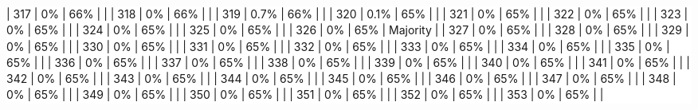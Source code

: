 | 317 | 0% | 66% |  |
| 318 | 0% | 66% |  |
| 319 | 0.7% | 66% |  |
| 320 | 0.1% | 65% |  |
| 321 | 0% | 65% |  |
| 322 | 0% | 65% |  |
| 323 | 0% | 65% |  |
| 324 | 0% | 65% |  |
| 325 | 0% | 65% |  |
| 326 | 0% | 65% | Majority |
| 327 | 0% | 65% |  |
| 328 | 0% | 65% |  |
| 329 | 0% | 65% |  |
| 330 | 0% | 65% |  |
| 331 | 0% | 65% |  |
| 332 | 0% | 65% |  |
| 333 | 0% | 65% |  |
| 334 | 0% | 65% |  |
| 335 | 0% | 65% |  |
| 336 | 0% | 65% |  |
| 337 | 0% | 65% |  |
| 338 | 0% | 65% |  |
| 339 | 0% | 65% |  |
| 340 | 0% | 65% |  |
| 341 | 0% | 65% |  |
| 342 | 0% | 65% |  |
| 343 | 0% | 65% |  |
| 344 | 0% | 65% |  |
| 345 | 0% | 65% |  |
| 346 | 0% | 65% |  |
| 347 | 0% | 65% |  |
| 348 | 0% | 65% |  |
| 349 | 0% | 65% |  |
| 350 | 0% | 65% |  |
| 351 | 0% | 65% |  |
| 352 | 0% | 65% |  |
| 353 | 0% | 65% |  |